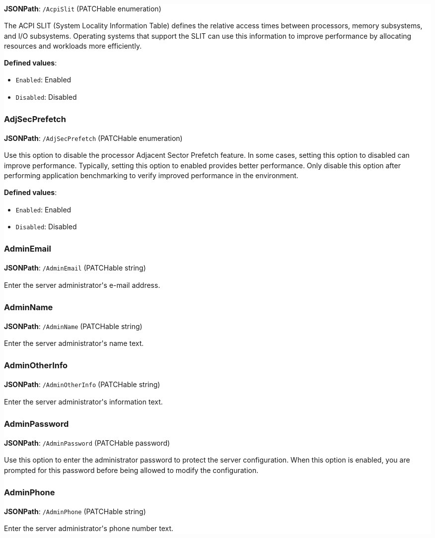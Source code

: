 **JSONPath**: `/AcpiSlit` (PATCHable enumeration)

The ACPI SLIT (System Locality Information Table) defines the relative access times between processors, memory subsystems, and I/O subsystems. Operating systems that support the SLIT can use this information to improve performance by allocating resources and workloads more efficiently.

**Defined values**:

* `Enabled`:  Enabled

* `Disabled`:  Disabled

### AdjSecPrefetch

**JSONPath**: `/AdjSecPrefetch` (PATCHable enumeration)

Use this option to disable the processor Adjacent Sector Prefetch feature. In some cases, setting this option to disabled can improve performance. Typically, setting this option to enabled provides better performance. Only disable this option after performing application benchmarking to verify improved performance in the environment.

**Defined values**:

* `Enabled`:  Enabled

* `Disabled`:  Disabled

### AdminEmail

**JSONPath**: `/AdminEmail` (PATCHable string)

Enter the server administrator's e-mail address.

### AdminName

**JSONPath**: `/AdminName` (PATCHable string)

Enter the server administrator's name text.

### AdminOtherInfo

**JSONPath**: `/AdminOtherInfo` (PATCHable string)

Enter the server administrator's information text.

### AdminPassword

**JSONPath**: `/AdminPassword` (PATCHable password)

Use this option to enter the administrator password to protect the server configuration. When this option is enabled, you are prompted for this password before being allowed to modify the configuration.

### AdminPhone

**JSONPath**: `/AdminPhone` (PATCHable string)

Enter the server administrator's phone number text.
